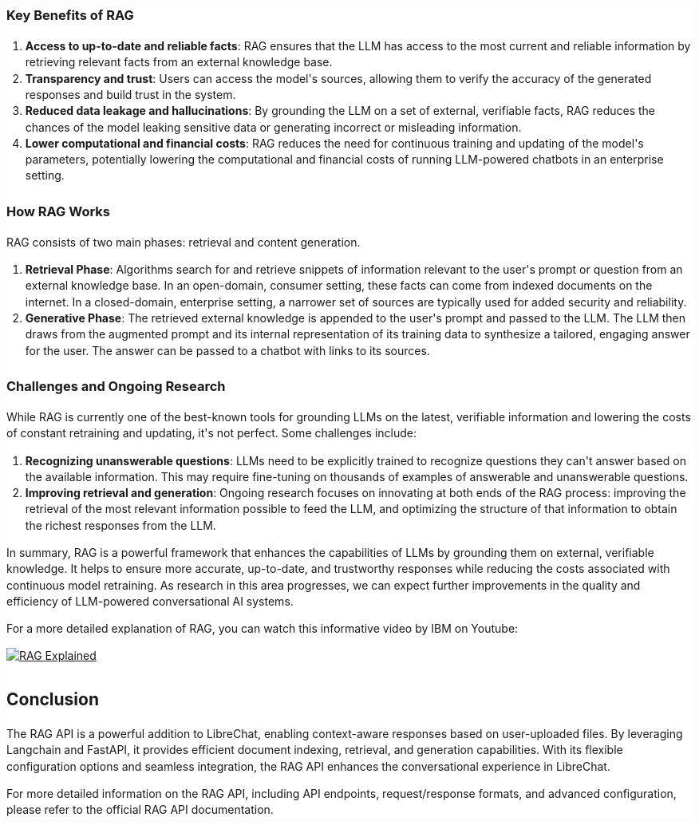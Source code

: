 ### Key Benefits of RAG

1. **Access to up-to-date and reliable facts**: RAG ensures that the LLM has access to the most current and reliable information by retrieving relevant facts from an external knowledge base.
2. **Transparency and trust**: Users can access the model's sources, allowing them to verify the accuracy of the generated responses and build trust in the system.
3. **Reduced data leakage and hallucinations**: By grounding the LLM on a set of external, verifiable facts, RAG reduces the chances of the model leaking sensitive data or generating incorrect or misleading information.
4. **Lower computational and financial costs**: RAG reduces the need for continuous training and updating of the model's parameters, potentially lowering the computational and financial costs of running LLM-powered chatbots in an enterprise setting.

### How RAG Works

RAG consists of two main phases: retrieval and content generation.

1. **Retrieval Phase**: Algorithms search for and retrieve snippets of information relevant to the user's prompt or question from an external knowledge base. In an open-domain, consumer setting, these facts can come from indexed documents on the internet. In a closed-domain, enterprise setting, a narrower set of sources are typically used for added security and reliability.
2. **Generative Phase**: The retrieved external knowledge is appended to the user's prompt and passed to the LLM. The LLM then draws from the augmented prompt and its internal representation of its training data to synthesize a tailored, engaging answer for the user. The answer can be passed to a chatbot with links to its sources.

### Challenges and Ongoing Research

While RAG is currently one of the best-known tools for grounding LLMs on the latest, verifiable information and lowering the costs of constant retraining and updating, it's not perfect. Some challenges include:

1. **Recognizing unanswerable questions**: LLMs need to be explicitly trained to recognize questions they can't answer based on the available information. This may require fine-tuning on thousands of examples of answerable and unanswerable questions.
2. **Improving retrieval and generation**: Ongoing research focuses on innovating at both ends of the RAG process: improving the retrieval of the most relevant information possible to feed the LLM, and optimizing the structure of that information to obtain the richest responses from the LLM.

In summary, RAG is a powerful framework that enhances the capabilities of LLMs by grounding them on external, verifiable knowledge. It helps to ensure more accurate, up-to-date, and trustworthy responses while reducing the costs associated with continuous model retraining. As research in this area progresses, we can expect further improvements in the quality and efficiency of LLM-powered conversational AI systems.

For a more detailed explanation of RAG, you can watch this informative video by IBM on Youtube:

[![RAG Explained](https://img.youtube.com/vi/T-D1OfcDW1M/0.jpg)](https://www.youtube.com/watch?v=T-D1OfcDW1M)

## Conclusion

The RAG API is a powerful addition to LibreChat, enabling context-aware responses based on user-uploaded files. By leveraging Langchain and FastAPI, it provides efficient document indexing, retrieval, and generation capabilities. With its flexible configuration options and seamless integration, the RAG API enhances the conversational experience in LibreChat.

For more detailed information on the RAG API, including API endpoints, request/response formats, and advanced configuration, please refer to the official RAG API documentation.

